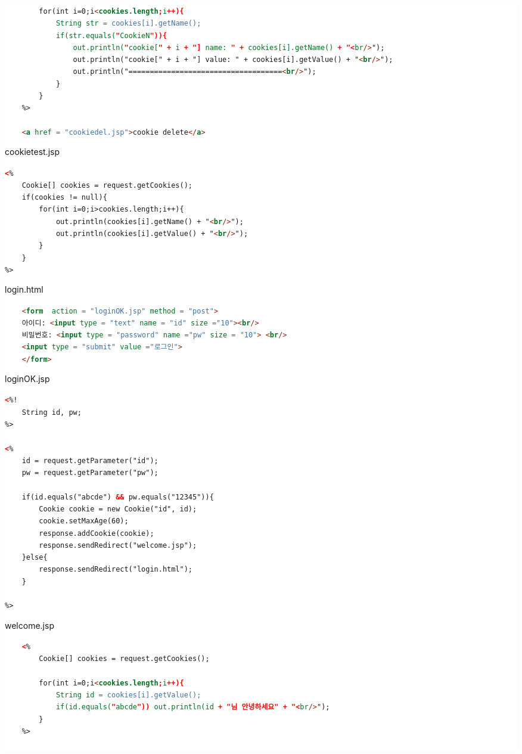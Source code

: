 ```html
		for(int i=0;i<cookies.length;i++){
			String str = cookies[i].getName();
			if(str.equals("CookieN")){
				out.println("cookie[" + i + "] name: " + cookies[i].getName() + "<br/>");
				out.println("cookie[" + i + "] value: " + cookies[i].getValue() + "<br/>");
				out.println("====================================<br/>");
			}
		}
	%>
	
	<a href = "cookiedel.jsp">cookie delete</a>
```
cookietest.jsp
```html
<%
	Cookie[] cookies = request.getCookies();
	if(cookies != null){
		for(int i=0;i>cookies.length;i++){
			out.println(cookies[i].getName() + "<br/>");
			out.println(cookies[i].getValue() + "<br/>");
		}
	}
%>
```
login.html
```html
	<form  action = "loginOK.jsp" method = "post">
	아이디: <input type = "text" name = "id" size ="10"><br/> 
	비밀번호: <input type = "password" name ="pw" size = "10"> <br/>
	<input type = "submit" value ="로그인">
	</form>
```
loginOK.jsp
```html
<%!
	String id, pw;
%>

<%
	id = request.getParameter("id");
	pw = request.getParameter("pw");
	
	if(id.equals("abcde") && pw.equals("12345")){
		Cookie cookie = new Cookie("id", id);
		cookie.setMaxAge(60);
		response.addCookie(cookie);
		response.sendRedirect("welcome.jsp");
	}else{
		response.sendRedirect("login.html");
	}

%>
```
welcome.jsp
```html
	<%
		Cookie[] cookies = request.getCookies();
	
		for(int i=0;i<cookies.length;i++){
			String id = cookies[i].getValue();
			if(id.equals("abcde")) out.println(id + "님 안녕하세요" + "<br/>");
		}
	%>
	
```
